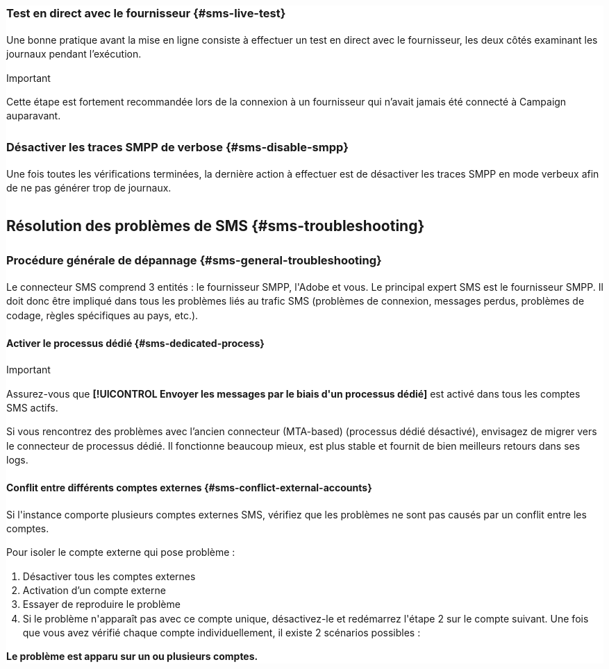 ### Test en direct avec le fournisseur {#sms-live-test}

Une bonne pratique avant la mise en ligne consiste à effectuer un test en direct avec le fournisseur, les deux côtés examinant les journaux pendant l’exécution.

>[!IMPORTANT]
>
>Cette étape est fortement recommandée lors de la connexion à un fournisseur qui n’avait jamais été connecté à Campaign auparavant.

### Désactiver les traces SMPP de verbose {#sms-disable-smpp}

Une fois toutes les vérifications terminées, la dernière action à effectuer est de désactiver les traces SMPP en mode verbeux afin de ne pas générer trop de journaux.

## Résolution des problèmes de SMS {#sms-troubleshooting}

### Procédure générale de dépannage {#sms-general-troubleshooting}

Le connecteur SMS comprend 3 entités : le fournisseur SMPP, l&#39;Adobe et vous.
Le principal expert SMS est le fournisseur SMPP. Il doit donc être impliqué dans tous les problèmes liés au trafic SMS (problèmes de connexion, messages perdus, problèmes de codage, règles spécifiques au pays, etc.).

#### Activer le processus dédié {#sms-dedicated-process}

>[!IMPORTANT]
>
>Assurez-vous que **[!UICONTROL Envoyer les messages par le biais d&#39;un processus dédié]** est activé dans tous les comptes SMS actifs.

Si vous rencontrez des problèmes avec l’ancien connecteur (MTA-based) (processus dédié désactivé), envisagez de migrer vers le connecteur de processus dédié. Il fonctionne beaucoup mieux, est plus stable et fournit de bien meilleurs retours dans ses logs.

#### Conflit entre différents comptes externes {#sms-conflict-external-accounts}

Si l&#39;instance comporte plusieurs comptes externes SMS, vérifiez que les problèmes ne sont pas causés par un conflit entre les comptes.

Pour isoler le compte externe qui pose problème :

1. Désactiver tous les comptes externes
1. Activation d’un compte externe
1. Essayer de reproduire le problème
1. Si le problème n&#39;apparaît pas avec ce compte unique, désactivez-le et redémarrez l&#39;étape 2 sur le compte suivant. Une fois que vous avez vérifié chaque compte individuellement, il existe 2 scénarios possibles :

**Le problème est apparu sur un ou plusieurs comptes.**
